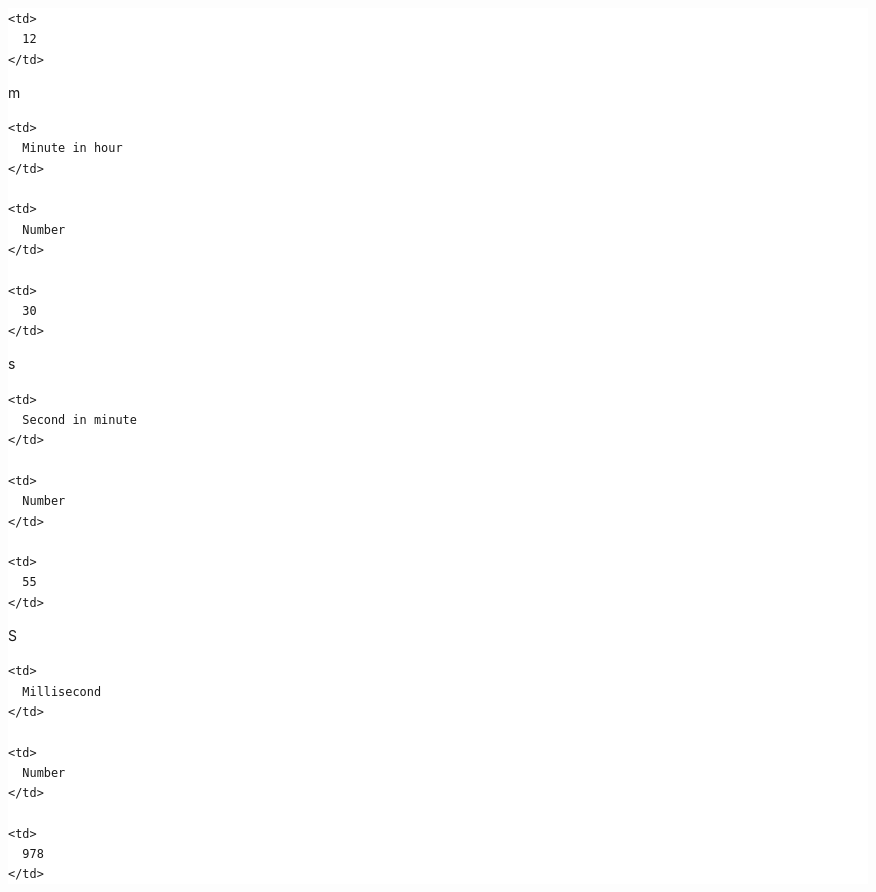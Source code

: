     <td>
      12
    </td>
  </tr>
  
  <tr>
    <td>
      m
    </td>
    
    <td>
      Minute in hour
    </td>
    
    <td>
      Number
    </td>
    
    <td>
      30
    </td>
  </tr>
  
  <tr>
    <td>
      s
    </td>
    
    <td>
      Second in minute
    </td>
    
    <td>
      Number
    </td>
    
    <td>
      55
    </td>
  </tr>
  
  <tr>
    <td>
      S
    </td>
    
    <td>
      Millisecond
    </td>
    
    <td>
      Number
    </td>
    
    <td>
      978
    </td>
  </tr>
  